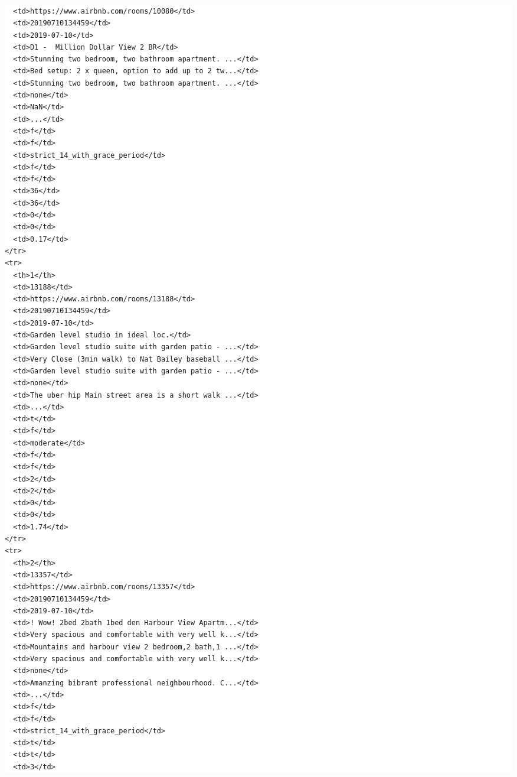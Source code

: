       <td>https://www.airbnb.com/rooms/10080</td>
      <td>20190710134459</td>
      <td>2019-07-10</td>
      <td>D1 -  Million Dollar View 2 BR</td>
      <td>Stunning two bedroom, two bathroom apartment. ...</td>
      <td>Bed setup: 2 x queen, option to add up to 2 tw...</td>
      <td>Stunning two bedroom, two bathroom apartment. ...</td>
      <td>none</td>
      <td>NaN</td>
      <td>...</td>
      <td>f</td>
      <td>f</td>
      <td>strict_14_with_grace_period</td>
      <td>f</td>
      <td>f</td>
      <td>36</td>
      <td>36</td>
      <td>0</td>
      <td>0</td>
      <td>0.17</td>
    </tr>
    <tr>
      <th>1</th>
      <td>13188</td>
      <td>https://www.airbnb.com/rooms/13188</td>
      <td>20190710134459</td>
      <td>2019-07-10</td>
      <td>Garden level studio in ideal loc.</td>
      <td>Garden level studio suite with garden patio - ...</td>
      <td>Very Close (3min walk) to Nat Bailey baseball ...</td>
      <td>Garden level studio suite with garden patio - ...</td>
      <td>none</td>
      <td>The uber hip Main street area is a short walk ...</td>
      <td>...</td>
      <td>t</td>
      <td>f</td>
      <td>moderate</td>
      <td>f</td>
      <td>f</td>
      <td>2</td>
      <td>2</td>
      <td>0</td>
      <td>0</td>
      <td>1.74</td>
    </tr>
    <tr>
      <th>2</th>
      <td>13357</td>
      <td>https://www.airbnb.com/rooms/13357</td>
      <td>20190710134459</td>
      <td>2019-07-10</td>
      <td>! Wow! 2bed 2bath 1bed den Harbour View Apartm...</td>
      <td>Very spacious and comfortable with very well k...</td>
      <td>Mountains and harbour view 2 bedroom,2 bath,1 ...</td>
      <td>Very spacious and comfortable with very well k...</td>
      <td>none</td>
      <td>Amanzing bibrant professional neighbourhood. C...</td>
      <td>...</td>
      <td>f</td>
      <td>f</td>
      <td>strict_14_with_grace_period</td>
      <td>t</td>
      <td>t</td>
      <td>3</td>